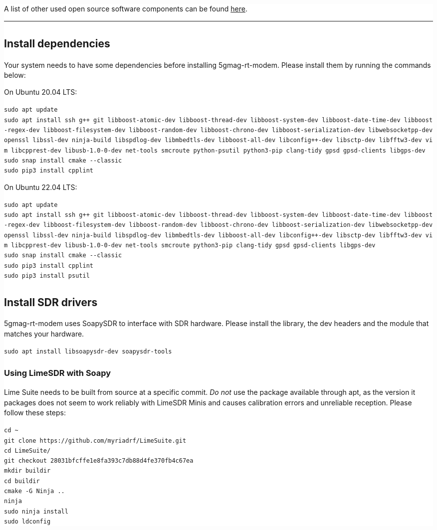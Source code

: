 A list of other used open source software components can be
found [here](https://github.com/5G-MAG/rt-mbms-modem/blob/main/ATTRIBUTION_NOTICE).

***

## Install dependencies

Your system needs to have some dependencies before installing 5gmag-rt-modem. Please install them by running the commands below:

On Ubuntu 20.04 LTS:
````
sudo apt update
sudo apt install ssh g++ git libboost-atomic-dev libboost-thread-dev libboost-system-dev libboost-date-time-dev libboost-regex-dev libboost-filesystem-dev libboost-random-dev libboost-chrono-dev libboost-serialization-dev libwebsocketpp-dev openssl libssl-dev ninja-build libspdlog-dev libmbedtls-dev libboost-all-dev libconfig++-dev libsctp-dev libfftw3-dev vim libcpprest-dev libusb-1.0-0-dev net-tools smcroute python-psutil python3-pip clang-tidy gpsd gpsd-clients libgps-dev
sudo snap install cmake --classic
sudo pip3 install cpplint
````

On Ubuntu 22.04 LTS:
````
sudo apt update
sudo apt install ssh g++ git libboost-atomic-dev libboost-thread-dev libboost-system-dev libboost-date-time-dev libboost-regex-dev libboost-filesystem-dev libboost-random-dev libboost-chrono-dev libboost-serialization-dev libwebsocketpp-dev openssl libssl-dev ninja-build libspdlog-dev libmbedtls-dev libboost-all-dev libconfig++-dev libsctp-dev libfftw3-dev vim libcpprest-dev libusb-1.0-0-dev net-tools smcroute python3-pip clang-tidy gpsd gpsd-clients libgps-dev
sudo snap install cmake --classic
sudo pip3 install cpplint
sudo pip3 install psutil
````

## Install SDR drivers

5gmag-rt-modem uses SoapySDR to interface with SDR hardware. Please install the library, the dev headers and the module that matches your hardware.
````
sudo apt install libsoapysdr-dev soapysdr-tools
````

### Using LimeSDR with Soapy

Lime Suite needs to be built from source at a specific commit. *Do not* use the package available through apt, as the version it packages does not seem to work reliably with LimeSDR Minis and causes calibration errors and unreliable reception. Please follow these steps:

````
cd ~
git clone https://github.com/myriadrf/LimeSuite.git
cd LimeSuite/
git checkout 28031bfcffe1e8fa393c7db88d4fe370fb4c67ea
mkdir buildir
cd buildir
cmake -G Ninja ..
ninja
sudo ninja install
sudo ldconfig
````
